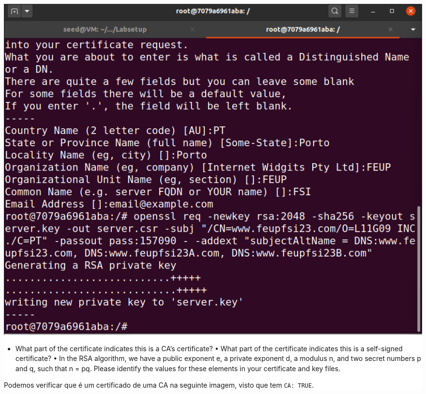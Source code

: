 ![Captura de ecrã 2023-12-07 032719.png](images/log11_3.png)

- What part of the certificate indicates this is a CA’s certificate?
• What part of the certificate indicates this is a self-signed certificate?
• In the RSA algorithm, we have a public exponent e, a private exponent d, a modulus n, and two secret
numbers p and q, such that n = pq. Please identify the values for these elements in your certificate
and key files.

Podemos verificar que é um certificado de uma CA na seguinte imagem, visto que tem `CA: TRUE`.
